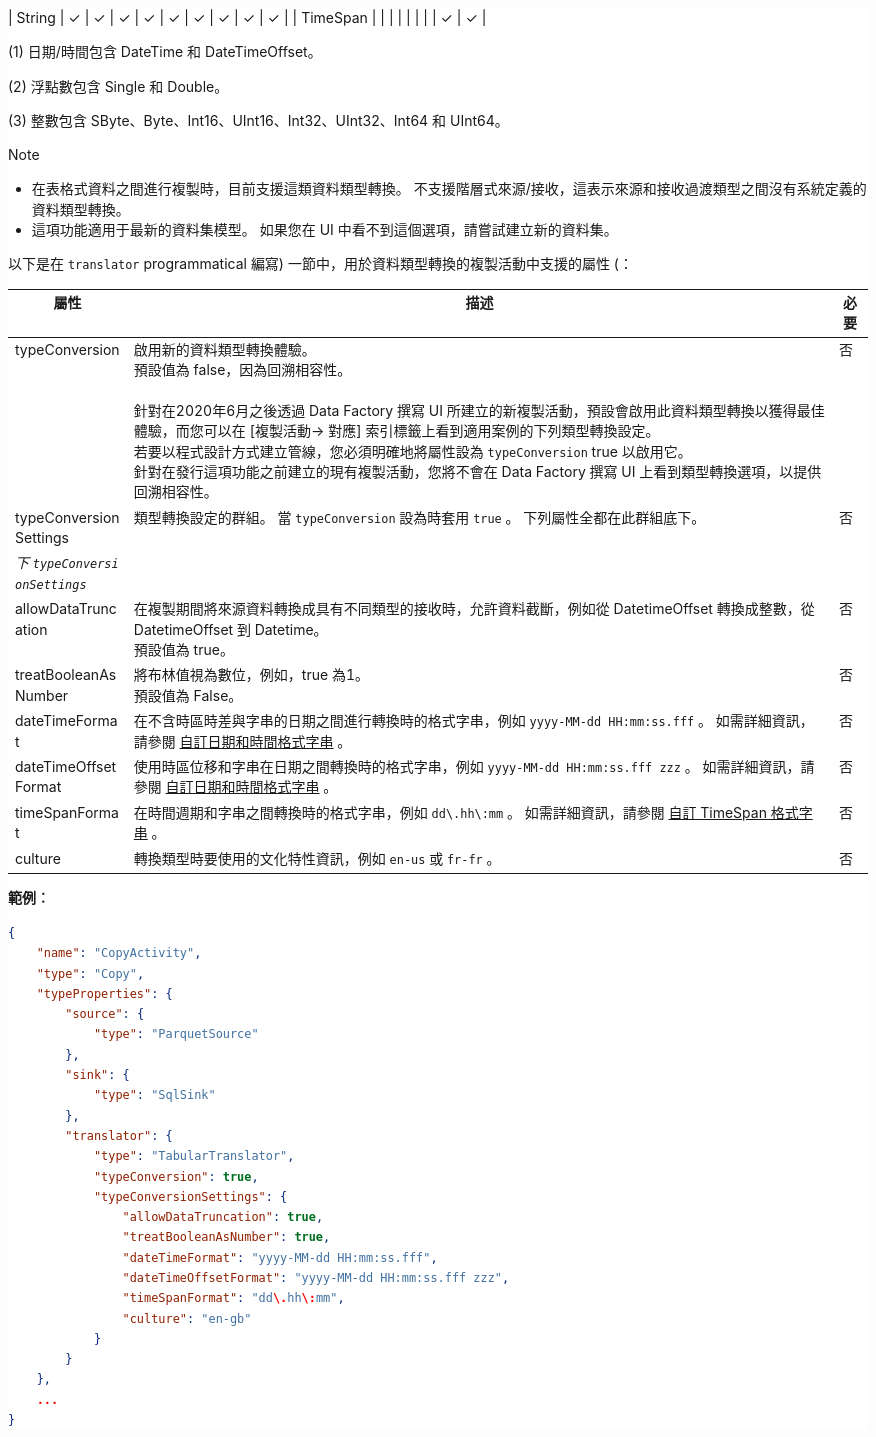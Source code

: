 | String      | ✓       | ✓          | ✓       | ✓                            | ✓                              | ✓    | ✓                          | ✓      | ✓        |
| TimeSpan    |         |            |         |                              |                                |      |                            | ✓      | ✓        |

 (1) 日期/時間包含 DateTime 和 DateTimeOffset。

 (2) 浮點數包含 Single 和 Double。

 (3) 整數包含 SByte、Byte、Int16、UInt16、Int32、UInt32、Int64 和 UInt64。

> [!NOTE]
> - 在表格式資料之間進行複製時，目前支援這類資料類型轉換。 不支援階層式來源/接收，這表示來源和接收過渡類型之間沒有系統定義的資料類型轉換。
> - 這項功能適用于最新的資料集模型。 如果您在 UI 中看不到這個選項，請嘗試建立新的資料集。

以下是在 `translator` programmatical 編寫) 一節中，用於資料類型轉換的複製活動中支援的屬性 (：

| 屬性                         | 描述                                                  | 必要 |
| -------------------------------- | ------------------------------------------------------------ | -------- |
| typeConversion                   | 啟用新的資料類型轉換體驗。 <br>預設值為 false，因為回溯相容性。<br><br>針對在2020年6月之後透過 Data Factory 撰寫 UI 所建立的新複製活動，預設會啟用此資料類型轉換以獲得最佳體驗，而您可以在 [複製活動-> 對應] 索引標籤上看到適用案例的下列類型轉換設定。 <br>若要以程式設計方式建立管線，您必須明確地將屬性設為 `typeConversion` true 以啟用它。<br>針對在發行這項功能之前建立的現有複製活動，您將不會在 Data Factory 撰寫 UI 上看到類型轉換選項，以提供回溯相容性。 | 否       |
| typeConversionSettings           | 類型轉換設定的群組。 當 `typeConversion` 設為時套用 `true` 。 下列屬性全都在此群組底下。 | 否       |
| *下 `typeConversionSettings`* |                                                              |          |
| allowDataTruncation              | 在複製期間將來源資料轉換成具有不同類型的接收時，允許資料截斷，例如從 DatetimeOffset 轉換成整數，從 DatetimeOffset 到 Datetime。 <br>預設值為 true。 | 否       |
| treatBooleanAsNumber             | 將布林值視為數位，例如，true 為1。<br>預設值為 False。 | 否       |
| dateTimeFormat                   | 在不含時區時差與字串的日期之間進行轉換時的格式字串，例如 `yyyy-MM-dd HH:mm:ss.fff` 。  如需詳細資訊，請參閱 [自訂日期和時間格式字串](/dotnet/standard/base-types/custom-date-and-time-format-strings) 。 | 否       |
| dateTimeOffsetFormat             | 使用時區位移和字串在日期之間轉換時的格式字串，例如 `yyyy-MM-dd HH:mm:ss.fff zzz` 。  如需詳細資訊，請參閱 [自訂日期和時間格式字串](/dotnet/standard/base-types/custom-date-and-time-format-strings) 。 | 否       |
| timeSpanFormat                   | 在時間週期和字串之間轉換時的格式字串，例如 `dd\.hh\:mm` 。 如需詳細資訊，請參閱 [自訂 TimeSpan 格式字串](/dotnet/standard/base-types/custom-timespan-format-strings) 。 | 否       |
| culture                          | 轉換類型時要使用的文化特性資訊，例如 `en-us` 或 `fr-fr` 。 | 否       |

**範例︰**

```json
{
    "name": "CopyActivity",
    "type": "Copy",
    "typeProperties": {
        "source": {
            "type": "ParquetSource"
        },
        "sink": {
            "type": "SqlSink"
        },
        "translator": {
            "type": "TabularTranslator",
            "typeConversion": true,
            "typeConversionSettings": {
                "allowDataTruncation": true,
                "treatBooleanAsNumber": true,
                "dateTimeFormat": "yyyy-MM-dd HH:mm:ss.fff",
                "dateTimeOffsetFormat": "yyyy-MM-dd HH:mm:ss.fff zzz",
                "timeSpanFormat": "dd\.hh\:mm",
                "culture": "en-gb"
            }
        }
    },
    ...
}
```

